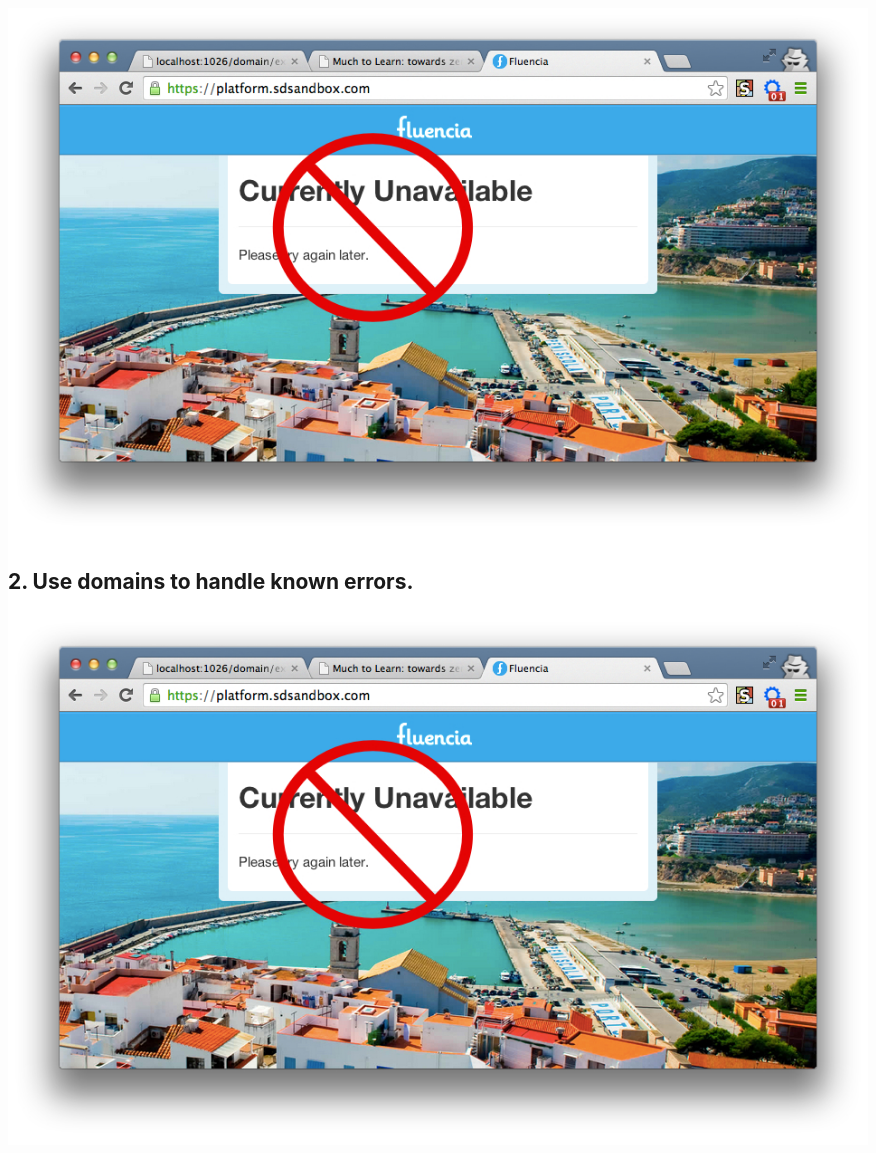 ![no downtime](/img/no-platform-downtime.jpg)


## 2. Use domains to handle known errors.
![no downtime](/img/no-platform-downtime.jpg)
